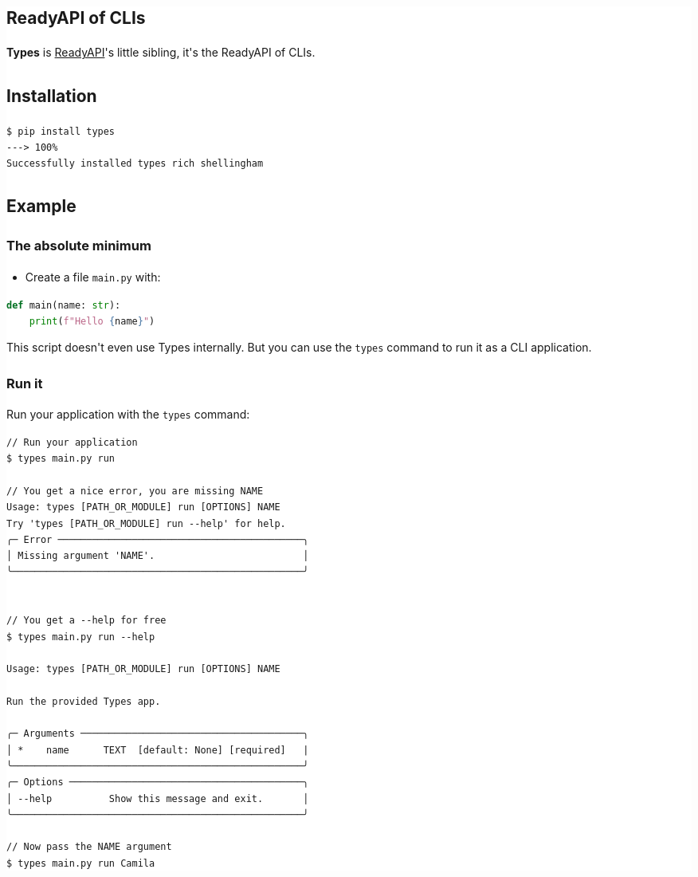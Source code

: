 ## ReadyAPI of CLIs

**Types** is <a href="https://readyapi.khulnasoft.com" class="external-link" target="_blank">ReadyAPI</a>'s little sibling, it's the ReadyAPI of CLIs.

## Installation

<div class="termy">

```console
$ pip install types
---> 100%
Successfully installed types rich shellingham
```

</div>

## Example

### The absolute minimum

* Create a file `main.py` with:

```Python
def main(name: str):
    print(f"Hello {name}")
```

This script doesn't even use Types internally. But you can use the `types` command to run it as a CLI application.

### Run it

Run your application with the `types` command:

<div class="termy">

```console
// Run your application
$ types main.py run

// You get a nice error, you are missing NAME
Usage: types [PATH_OR_MODULE] run [OPTIONS] NAME
Try 'types [PATH_OR_MODULE] run --help' for help.
╭─ Error ───────────────────────────────────────────╮
│ Missing argument 'NAME'.                          │
╰───────────────────────────────────────────────────╯


// You get a --help for free
$ types main.py run --help

Usage: types [PATH_OR_MODULE] run [OPTIONS] NAME

Run the provided Types app.

╭─ Arguments ───────────────────────────────────────╮
│ *    name      TEXT  [default: None] [required]   |
╰───────────────────────────────────────────────────╯
╭─ Options ─────────────────────────────────────────╮
│ --help          Show this message and exit.       │
╰───────────────────────────────────────────────────╯

// Now pass the NAME argument
$ types main.py run Camila

```